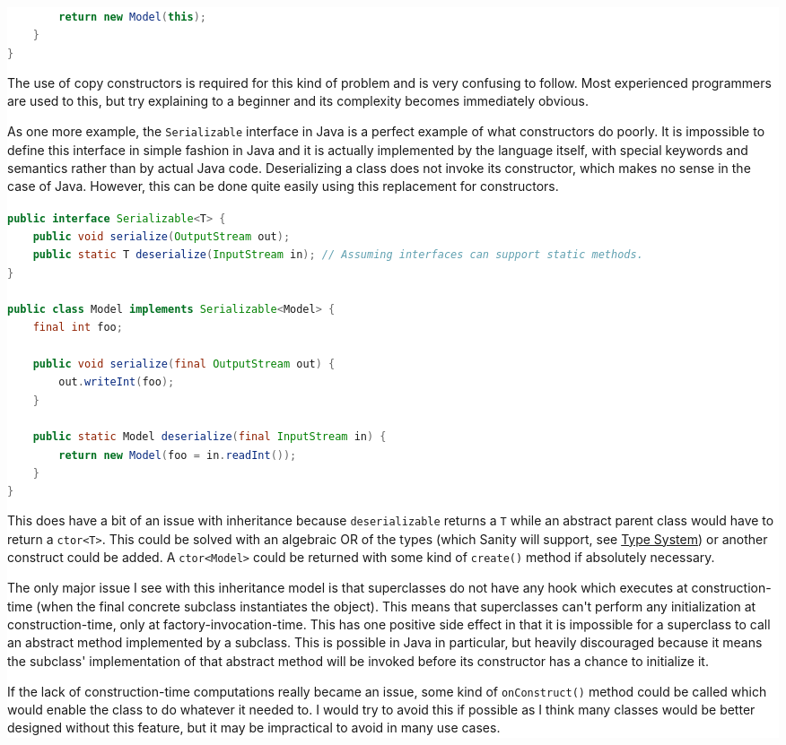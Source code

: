 ```java
        return new Model(this);
    }
}
```

The use of copy constructors is required for this kind of problem and is very confusing
to follow. Most experienced programmers are used to this, but try explaining to a
beginner and its complexity becomes immediately obvious.

As one more example, the `Serializable` interface in Java is a perfect example of what
constructors do poorly. It is impossible to define this interface in simple fashion in Java
and it is actually implemented by the language itself, with special keywords and semantics
rather than by actual Java code. Deserializing a class does not invoke its constructor,
which makes no sense in the case of Java. However, this can be done quite easily using this
replacement for constructors.

```java
public interface Serializable<T> {
    public void serialize(OutputStream out);
    public static T deserialize(InputStream in); // Assuming interfaces can support static methods.
}

public class Model implements Serializable<Model> {
    final int foo;
    
    public void serialize(final OutputStream out) {
        out.writeInt(foo);
    }
    
    public static Model deserialize(final InputStream in) {
        return new Model(foo = in.readInt());
    }
}
```

This does have a bit of an issue with inheritance because `deserializable` returns a `T`
while an abstract parent class would have to return a `ctor<T>`. This could be solved with
an algebraic OR of the types (which Sanity will support, see
[Type System](../README.md#type-system)) or another construct could be added. A `ctor<Model>`
could be returned with some kind of `create()` method if absolutely necessary.

The only major issue I see with this inheritance model is that superclasses do not have
any hook which executes at construction-time (when the final concrete subclass instantiates
the object). This means that superclasses can't perform any initialization at
construction-time, only at factory-invocation-time. This has one positive side effect in
that it is impossible for a superclass to call an abstract method implemented by a subclass.
This is possible in Java in particular, but heavily discouraged because it means the
subclass' implementation of that abstract method will be invoked before its constructor has
a chance to initialize it.

If the lack of construction-time computations really became an issue, some kind of
`onConstruct()` method could be called which would enable the class to do whatever it needed
to. I would try to avoid this if possible as I think many classes would be better designed
without this feature, but it may be impractical to avoid in many use cases.
